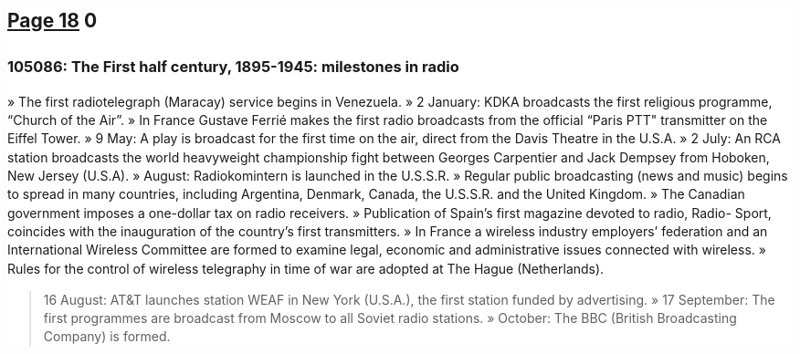 ## [Page 18](https://demo.humlab.umu.se/courier/105101engo.pdf#page=18) 0

### 105086: The First half century, 1895-1945: milestones in radio

» The first radiotelegraph 
(Maracay) service begins in 
Venezuela. 
» 2 January: KDKA broadcasts 
the first religious programme, 
“Church of the Air”. 
» In France Gustave Ferrié 
makes the first radio broadcasts 
from the official “Paris PTT" 
transmitter on the Eiffel Tower. 
» 9 May: A play is broadcast for 
the first time on the air, direct 
from the Davis Theatre in the 
U.S.A. 
» 2 July: An RCA station 
broadcasts the world heavyweight 
championship fight between 
Georges Carpentier and Jack 
Dempsey from Hoboken, New 
Jersey (U.S.A). 
» August: Radiokomintern is 
launched in the U.S.S.R. 
» Regular public broadcasting 
(news and music) begins to 
spread in many countries, 
including Argentina, Denmark, 
Canada, the U.S.S.R. and the 
United Kingdom. 
» The Canadian government 
imposes a one-dollar tax on radio 
receivers. 
» Publication of Spain’s first 
magazine devoted to radio, Radio- 
Sport, coincides with the 
inauguration of the country’s first 
transmitters. 
» In France a wireless industry 
employers’ federation and an 
International Wireless 
Committee are formed to 
examine legal, economic and 
administrative issues connected 
with wireless. 
» Rules for the control of 
wireless telegraphy in time of war 
are adopted at The Hague 
(Netherlands). 
> 16 August: AT&T launches 
station WEAF in New York 
(U.S.A.), the first station funded 
by advertising. 
» 17 September: The first 
programmes are broadcast from 
Moscow to all Soviet radio 
stations. 
» October: The BBC (British 
Broadcasting Company) is formed. 